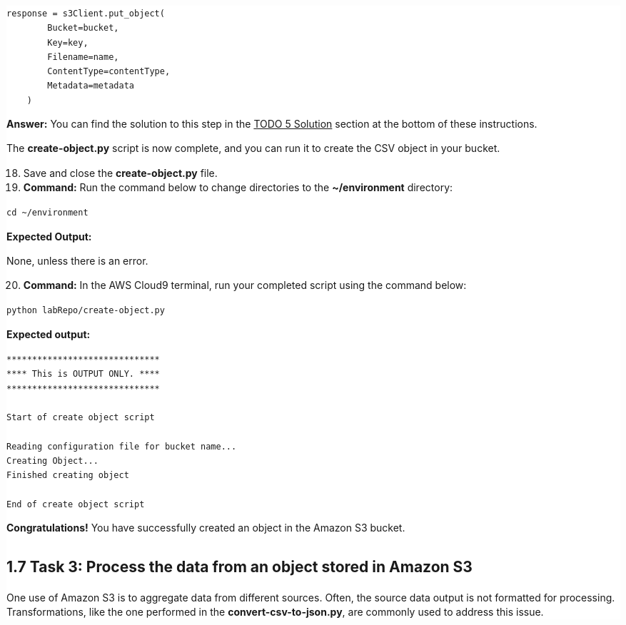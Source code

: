 ```
response = s3Client.put_object(
        Bucket=bucket, 
        Key=key,
        Filename=name,
        ContentType=contentType,
        Metadata=metadata
    )
```

**Answer:** You can find the solution to this step in the [TODO 5 Solution](https://us-east-1.durian.bkr.team.aws.training/session/hpHernSyWWGMSx4BUFkCVq?locale=en-US&reference=5M7bxRH1nqb4DNbWEh7Gx1%3A%3A55c478a5-5011-4ac5-ba78-f422e4cc1acf#todo-5-solution) section at the bottom of these instructions.

The **create-object.py** script is now complete, and you can run it to create the CSV object in your bucket.

18. Save and close the **create-object.py** file.
19. **Command:** Run the command below to change directories to the **~/environment** directory:

```
cd ~/environment
```

**Expected Output:**

None, unless there is an error.

20. **Command:** In the AWS Cloud9 terminal, run your completed script using the command below:

```
python labRepo/create-object.py
```

**Expected output:**

```
******************************
**** This is OUTPUT ONLY. ****
******************************

Start of create object script

Reading configuration file for bucket name...
Creating Object...
Finished creating object

End of create object script
```

**Congratulations!** You have successfully created an object in the Amazon S3 bucket.

## 1.7 Task 3: Process the data from an object stored in Amazon S3

One use of Amazon S3 is to aggregate data from different sources. Often, the source data output is not formatted for processing. Transformations, like the one performed in the **convert-csv-to-json.py**, are commonly used to address this issue.
